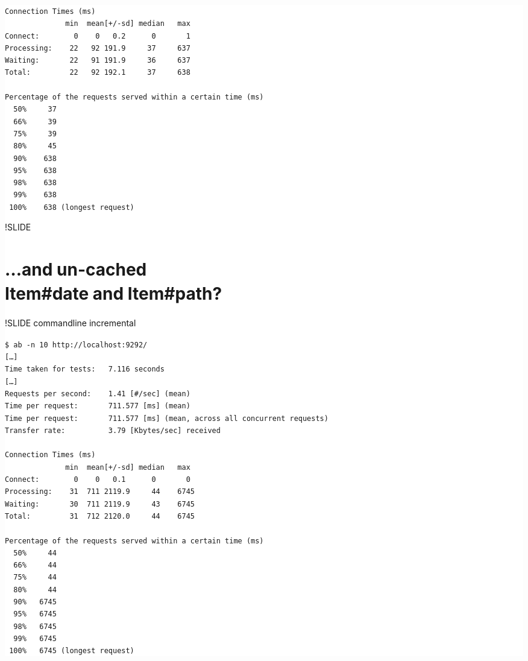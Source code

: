     Connection Times (ms)
                  min  mean[+/-sd] median   max
    Connect:        0    0   0.2      0       1
    Processing:    22   92 191.9     37     637
    Waiting:       22   91 191.9     36     637
    Total:         22   92 192.1     37     638

    Percentage of the requests served within a certain time (ms)
      50%     37
      66%     39
      75%     39
      80%     45
      90%    638
      95%    638
      98%    638
      99%    638
     100%    638 (longest request)



!SLIDE

# …and un-cached<br />Item#date and Item#path?



!SLIDE commandline incremental

    $ ab -n 10 http://localhost:9292/
    […]
    Time taken for tests:   7.116 seconds
    […]
    Requests per second:    1.41 [#/sec] (mean)
    Time per request:       711.577 [ms] (mean)
    Time per request:       711.577 [ms] (mean, across all concurrent requests)
    Transfer rate:          3.79 [Kbytes/sec] received

    Connection Times (ms)
                  min  mean[+/-sd] median   max
    Connect:        0    0   0.1      0       0
    Processing:    31  711 2119.9     44    6745
    Waiting:       30  711 2119.9     43    6745
    Total:         31  712 2120.0     44    6745

    Percentage of the requests served within a certain time (ms)
      50%     44
      66%     44
      75%     44
      80%     44
      90%   6745
      95%   6745
      98%   6745
      99%   6745
     100%   6745 (longest request)
